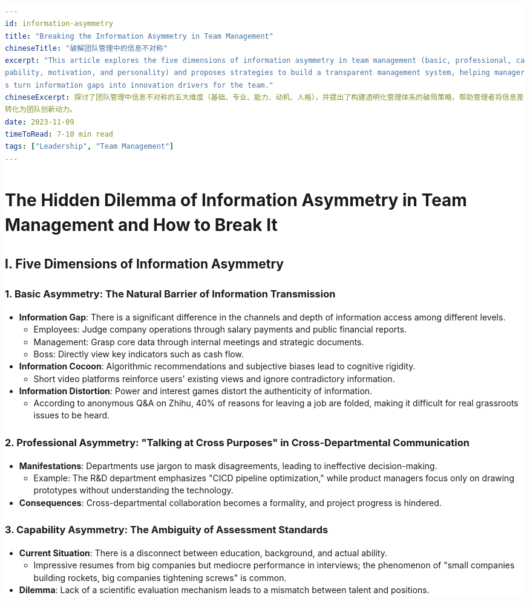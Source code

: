 ```yaml
---
id: information-asymmetry
title: "Breaking the Information Asymmetry in Team Management"
chineseTitle: "破解团队管理中的信息不对称"
excerpt: "This article explores the five dimensions of information asymmetry in team management (basic, professional, capability, motivation, and personality) and proposes strategies to build a transparent management system, helping managers turn information gaps into innovation drivers for the team."
chineseExcerpt: 探讨了团队管理中信息不对称的五大维度（基础、专业、能力、动机、人格），并提出了构建透明化管理体系的破局策略，帮助管理者将信息差转化为团队创新动力。
date: 2023-11-09
timeToRead: 7-10 min read
tags: ["Leadership", "Team Management"]
---
```


# The Hidden Dilemma of Information Asymmetry in Team Management and How to Break It

## I. Five Dimensions of Information Asymmetry

### 1. **Basic Asymmetry: The Natural Barrier of Information Transmission**
- **Information Gap**: There is a significant difference in the channels and depth of information access among different levels.
  - Employees: Judge company operations through salary payments and public financial reports.
  - Management: Grasp core data through internal meetings and strategic documents.
  - Boss: Directly view key indicators such as cash flow.
- **Information Cocoon**: Algorithmic recommendations and subjective biases lead to cognitive rigidity.
  - Short video platforms reinforce users' existing views and ignore contradictory information.
- **Information Distortion**: Power and interest games distort the authenticity of information.
  - According to anonymous Q&A on Zhihu, 40% of reasons for leaving a job are folded, making it difficult for real grassroots issues to be heard.

### 2. **Professional Asymmetry: "Talking at Cross Purposes" in Cross-Departmental Communication**
- **Manifestations**: Departments use jargon to mask disagreements, leading to ineffective decision-making.
  - Example: The R&D department emphasizes "CICD pipeline optimization," while product managers focus only on drawing prototypes without understanding the technology.
- **Consequences**: Cross-departmental collaboration becomes a formality, and project progress is hindered.

### 3. **Capability Asymmetry: The Ambiguity of Assessment Standards**
- **Current Situation**: There is a disconnect between education, background, and actual ability.
  - Impressive resumes from big companies but mediocre performance in interviews; the phenomenon of "small companies building rockets, big companies tightening screws" is common.
- **Dilemma**: Lack of a scientific evaluation mechanism leads to a mismatch between talent and positions.
